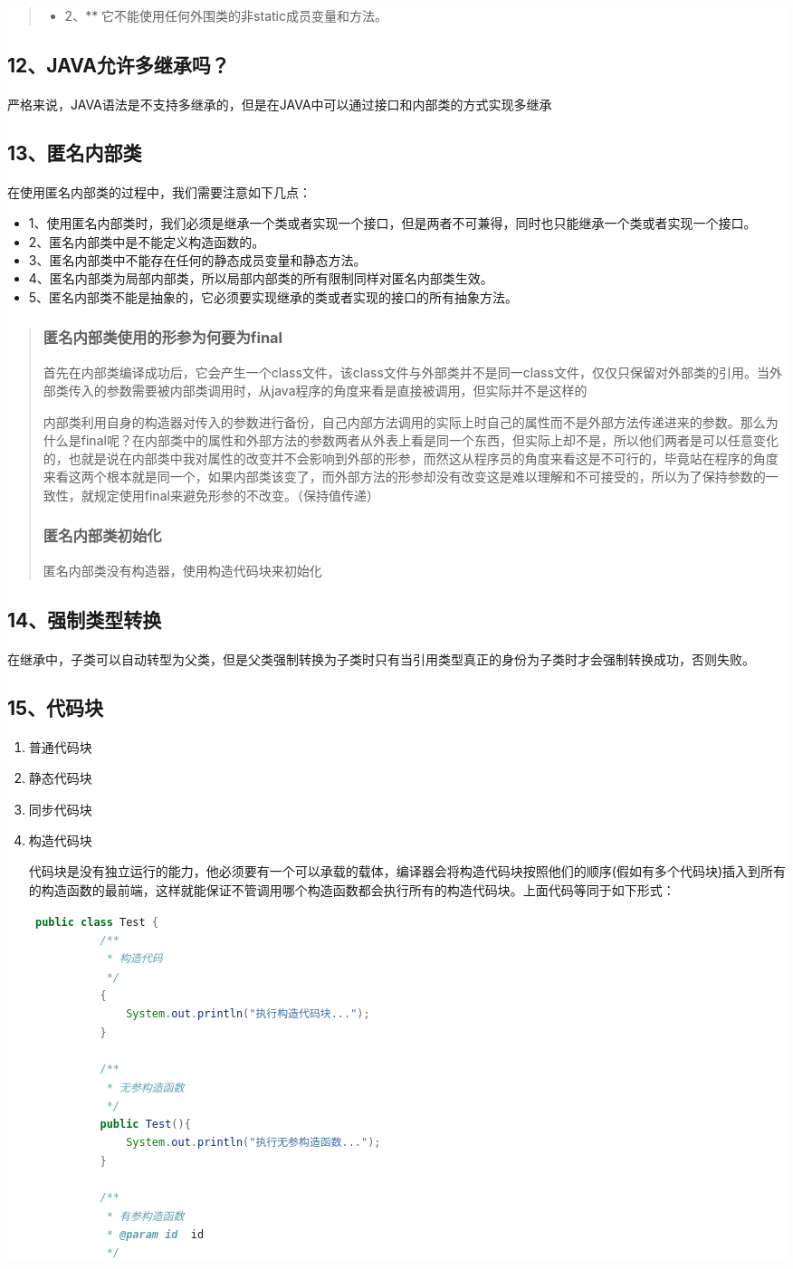 > - 2、** 它不能使用任何外围类的非static成员变量和方法。

## 12、JAVA允许多继承吗？

严格来说，JAVA语法是不支持多继承的，但是在JAVA中可以通过接口和内部类的方式实现多继承

## 13、匿名内部类

在使用匿名内部类的过程中，我们需要注意如下几点：

- 1、使用匿名内部类时，我们必须是继承一个类或者实现一个接口，但是两者不可兼得，同时也只能继承一个类或者实现一个接口。
- 2、匿名内部类中是不能定义构造函数的。
- 3、匿名内部类中不能存在任何的静态成员变量和静态方法。
- 4、匿名内部类为局部内部类，所以局部内部类的所有限制同样对匿名内部类生效。
- 5、匿名内部类不能是抽象的，它必须要实现继承的类或者实现的接口的所有抽象方法。

> ### 匿名内部类使用的形参为何要为final
>
> 首先在内部类编译成功后，它会产生一个class文件，该class文件与外部类并不是同一class文件，仅仅只保留对外部类的引用。当外部类传入的参数需要被内部类调用时，从java程序的角度来看是直接被调用，但实际并不是这样的
>
> 内部类利用自身的构造器对传入的参数进行备份，自己内部方法调用的实际上时自己的属性而不是外部方法传递进来的参数。那么为什么是final呢？在内部类中的属性和外部方法的参数两者从外表上看是同一个东西，但实际上却不是，所以他们两者是可以任意变化的，也就是说在内部类中我对属性的改变并不会影响到外部的形参，而然这从程序员的角度来看这是不可行的，毕竟站在程序的角度来看这两个根本就是同一个，如果内部类该变了，而外部方法的形参却没有改变这是难以理解和不可接受的，所以为了保持参数的一致性，就规定使用final来避免形参的不改变。（保持值传递）
>
> ### 匿名内部类初始化
>
> 匿名内部类没有构造器，使用构造代码块来初始化

## 14、强制类型转换

在继承中，子类可以自动转型为父类，但是父类强制转换为子类时只有当引用类型真正的身份为子类时才会强制转换成功，否则失败。

## 15、代码块

1. 普通代码块

2. 静态代码块

3. 同步代码块

4. 构造代码块

   代码块是没有独立运行的能力，他必须要有一个可以承载的载体，编译器会将构造代码块按照他们的顺序(假如有多个代码块)插入到所有的构造函数的最前端，这样就能保证不管调用哪个构造函数都会执行所有的构造代码块。上面代码等同于如下形式：

   ```java
    public class Test {
              /**
               * 构造代码
               */
              {
                  System.out.println("执行构造代码块...");
              }
           
              /**
               * 无参构造函数
               */
              public Test(){
                  System.out.println("执行无参构造函数...");
              }
           
              /**
               * 有参构造函数
               * @param id  id
               */
   ```